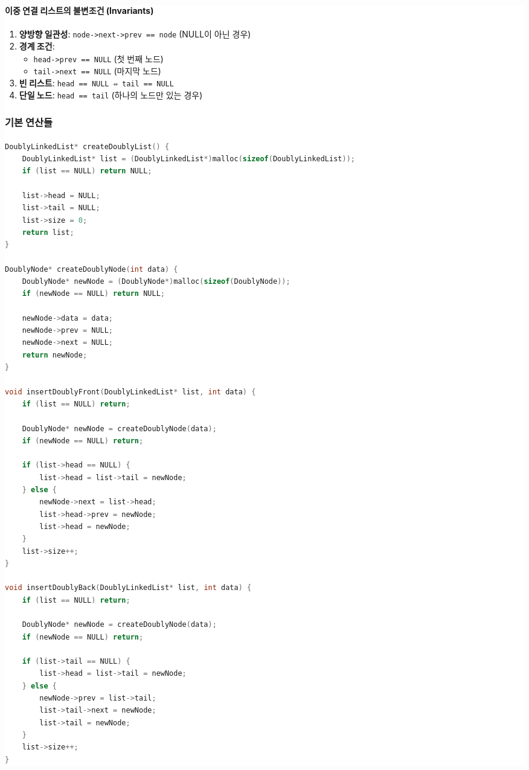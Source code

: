 #### 이중 연결 리스트의 불변조건 (Invariants)

1. **양방향 일관성**: `node->next->prev == node` (NULL이 아닌 경우)
2. **경계 조건**:
   - `head->prev == NULL` (첫 번째 노드)
   - `tail->next == NULL` (마지막 노드)
3. **빈 리스트**: `head == NULL ⇔ tail == NULL`
4. **단일 노드**: `head == tail` (하나의 노드만 있는 경우)

### 기본 연산들

```c
DoublyLinkedList* createDoublyList() {
    DoublyLinkedList* list = (DoublyLinkedList*)malloc(sizeof(DoublyLinkedList));
    if (list == NULL) return NULL;

    list->head = NULL;
    list->tail = NULL;
    list->size = 0;
    return list;
}

DoublyNode* createDoublyNode(int data) {
    DoublyNode* newNode = (DoublyNode*)malloc(sizeof(DoublyNode));
    if (newNode == NULL) return NULL;

    newNode->data = data;
    newNode->prev = NULL;
    newNode->next = NULL;
    return newNode;
}

void insertDoublyFront(DoublyLinkedList* list, int data) {
    if (list == NULL) return;

    DoublyNode* newNode = createDoublyNode(data);
    if (newNode == NULL) return;

    if (list->head == NULL) {
        list->head = list->tail = newNode;
    } else {
        newNode->next = list->head;
        list->head->prev = newNode;
        list->head = newNode;
    }
    list->size++;
}

void insertDoublyBack(DoublyLinkedList* list, int data) {
    if (list == NULL) return;

    DoublyNode* newNode = createDoublyNode(data);
    if (newNode == NULL) return;

    if (list->tail == NULL) {
        list->head = list->tail = newNode;
    } else {
        newNode->prev = list->tail;
        list->tail->next = newNode;
        list->tail = newNode;
    }
    list->size++;
}
```
